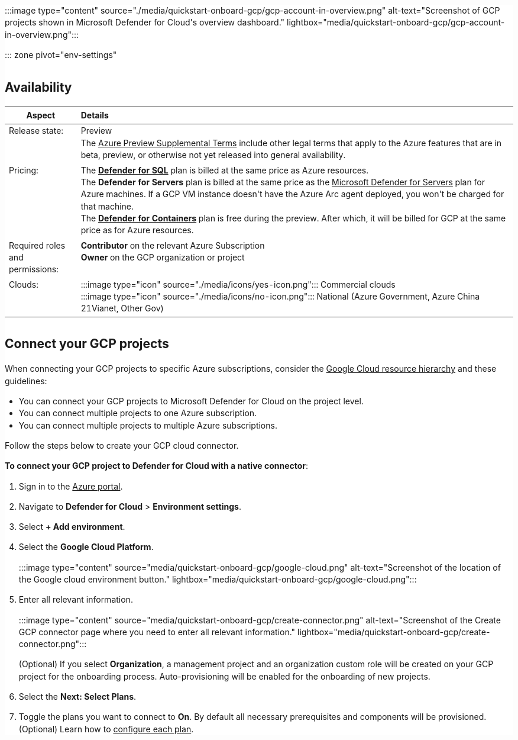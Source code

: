 :::image type="content" source="./media/quickstart-onboard-gcp/gcp-account-in-overview.png" alt-text="Screenshot of GCP projects shown in Microsoft Defender for Cloud's overview dashboard." lightbox="media/quickstart-onboard-gcp/gcp-account-in-overview.png":::

::: zone pivot="env-settings"

## Availability

|Aspect|Details|
|----|:----|
| Release state: | Preview <br> The [Azure Preview Supplemental Terms](https://azure.microsoft.com/support/legal/preview-supplemental-terms/) include other legal terms that apply to the Azure features that are in beta, preview, or otherwise not yet released into general availability. |
|Pricing:|The **[Defender for SQL](defender-for-sql-introduction.md)** plan is billed at the same price as Azure resources.<br> The **Defender for Servers** plan is billed at the same price as the [Microsoft Defender for Servers](defender-for-servers-introduction.md) plan for Azure machines. If a GCP VM instance doesn't have the Azure Arc agent deployed, you won't be charged for that machine. <br>The **[Defender for Containers](defender-for-containers-introduction.md)** plan is free during the preview. After which, it will be billed for GCP at the same price as for Azure resources.|
|Required roles and permissions:| **Contributor** on the relevant Azure Subscription <br> **Owner** on the GCP organization or project| 
|Clouds:|:::image type="icon" source="./media/icons/yes-icon.png"::: Commercial clouds<br>:::image type="icon" source="./media/icons/no-icon.png"::: National (Azure Government, Azure China 21Vianet, Other Gov)|

## Connect your GCP projects

When connecting your GCP projects to specific Azure subscriptions, consider the [Google Cloud resource hierarchy](https://cloud.google.com/resource-manager/docs/cloud-platform-resource-hierarchy#resource-hierarchy-detail) and these guidelines:

- You can connect your GCP projects to Microsoft Defender for Cloud on the project level.
- You can connect multiple projects to one Azure subscription.
- You can connect multiple projects to multiple Azure subscriptions.

Follow the steps below to create your GCP cloud connector. 

**To connect your GCP project to Defender for Cloud with a native connector**:

1. Sign in to the [Azure portal](https://portal.azure.com). 

1. Navigate to **Defender for Cloud** > **Environment settings**.

1. Select **+ Add environment**.

1. Select the **Google Cloud Platform**.

    :::image type="content" source="media/quickstart-onboard-gcp/google-cloud.png" alt-text="Screenshot of the location of the Google cloud environment button."  lightbox="media/quickstart-onboard-gcp/google-cloud.png":::

1. Enter all relevant information.

    :::image type="content" source="media/quickstart-onboard-gcp/create-connector.png" alt-text="Screenshot of the Create GCP connector page where you need to enter all relevant information." lightbox="media/quickstart-onboard-gcp/create-connector.png":::

   (Optional) If you select **Organization**, a management project and an organization custom role will be created on your GCP project for the onboarding process. Auto-provisioning will be enabled for the onboarding of new projects.

1. Select the **Next: Select Plans**.

1. Toggle the plans you want to connect to **On**. By default all necessary prerequisites and components will be provisioned. (Optional) Learn how to [configure each plan](#optional-configure-selected-plans).
